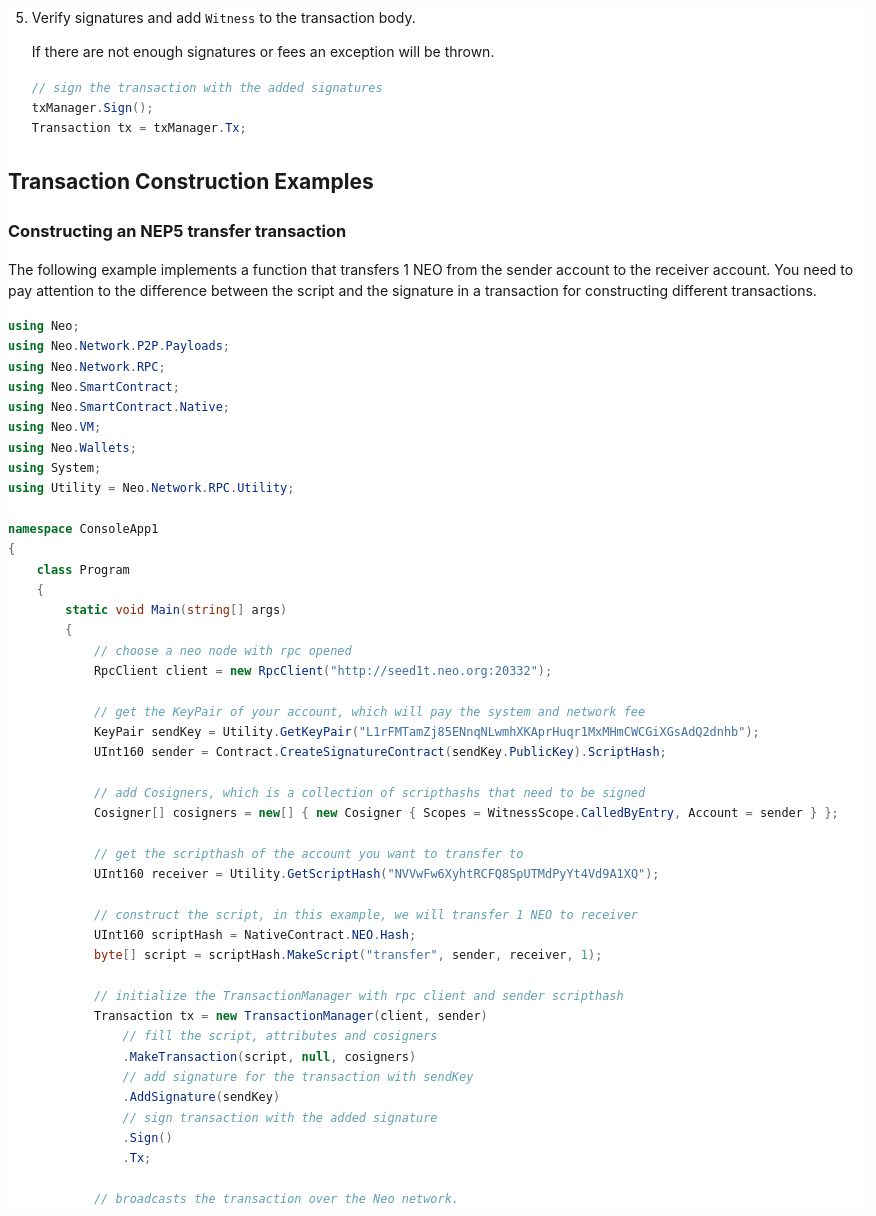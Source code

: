 5. Verify signatures and add `Witness` to the transaction body.

    If there are not enough signatures or fees an exception will be thrown.

    ```c#
    // sign the transaction with the added signatures
    txManager.Sign();
    Transaction tx = txManager.Tx;
    ```

## Transaction Construction Examples

### Constructing an NEP5 transfer transaction

The following example implements a function that transfers 1 NEO from the sender account to the receiver account. You need to pay attention to the difference between the script and the signature in a transaction for constructing different transactions.

```c#
using Neo;
using Neo.Network.P2P.Payloads;
using Neo.Network.RPC;
using Neo.SmartContract;
using Neo.SmartContract.Native;
using Neo.VM;
using Neo.Wallets;
using System;
using Utility = Neo.Network.RPC.Utility;

namespace ConsoleApp1
{
    class Program
    {
        static void Main(string[] args)
        {
            // choose a neo node with rpc opened
            RpcClient client = new RpcClient("http://seed1t.neo.org:20332");

            // get the KeyPair of your account, which will pay the system and network fee
            KeyPair sendKey = Utility.GetKeyPair("L1rFMTamZj85ENnqNLwmhXKAprHuqr1MxMHmCWCGiXGsAdQ2dnhb");
            UInt160 sender = Contract.CreateSignatureContract(sendKey.PublicKey).ScriptHash;

            // add Cosigners, which is a collection of scripthashs that need to be signed
            Cosigner[] cosigners = new[] { new Cosigner { Scopes = WitnessScope.CalledByEntry, Account = sender } };

            // get the scripthash of the account you want to transfer to
            UInt160 receiver = Utility.GetScriptHash("NVVwFw6XyhtRCFQ8SpUTMdPyYt4Vd9A1XQ");

            // construct the script, in this example, we will transfer 1 NEO to receiver
            UInt160 scriptHash = NativeContract.NEO.Hash;
            byte[] script = scriptHash.MakeScript("transfer", sender, receiver, 1);

            // initialize the TransactionManager with rpc client and sender scripthash
            Transaction tx = new TransactionManager(client, sender)
                // fill the script, attributes and cosigners
                .MakeTransaction(script, null, cosigners)
                // add signature for the transaction with sendKey
                .AddSignature(sendKey)
                // sign transaction with the added signature
                .Sign()
                .Tx;

            // broadcasts the transaction over the Neo network.
```
